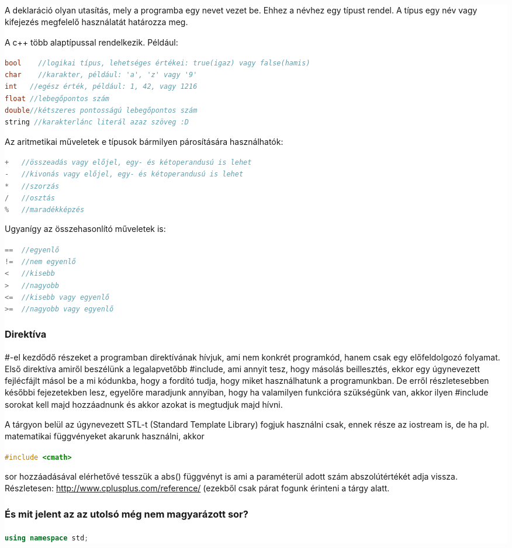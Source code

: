 A deklaráció olyan utasítás, mely a programba egy nevet vezet be. Ehhez a névhez egy típust rendel. A típus egy név vagy kifejezés megfelelő használatát határozza meg. 

A c++ több alaptípussal rendelkezik. Például:
```c++
bool	//logikai típus, lehetséges értékei: true(igaz) vagy false(hamis)
char	//karakter, például: 'a', 'z' vagy '9'
int   //egész érték, például: 1, 42, vagy 1216
float //lebegőpontos szám
double//kétszeres pontosságú lebegőpontos szám
string //karakterlánc literál azaz szöveg :D 
```

Az aritmetikai műveletek e típusok bármilyen párosítására használhatók:
```c++
+	//összeadás vagy előjel, egy- és kétoperandusú is lehet
-	//kivonás vagy előjel, egy- és kétoperandusú is lehet
*	//szorzás
/	//osztás
%	//maradékképzés
```

Ugyanígy az összehasonlító műveletek is:
```c++
==	//egyenlő
!=	//nem egyenlő
<	//kisebb
>	//nagyobb
<=	//kisebb vagy egyenlő
>=	//nagyobb vagy egyenlő
```

### Direktíva

 #-el kezdődő részeket a programban direktívának hívjuk, ami nem konkrét programkód, hanem csak egy előfeldolgozó folyamat.
Első direktíva amiről beszélünk a legalapvetőbb #include, ami annyit tesz, hogy másolás beillesztés, ekkor egy úgynevezett fejlécfájlt másol be a mi kódunkba, hogy a fordító tudja, hogy miket használhatunk a programunkban. De erről részletesebben későbbi fejezetekben lesz, egyelőre maradjunk annyiban, hogy ha valamilyen funkcióra szükségünk van, akkor ilyen #include sorokat kell majd hozzáadnunk és akkor azokat is megtudjuk majd hívni.

A tárgyon belül az úgynevezett STL-t (Standard Template Library) fogjuk használni csak, ennek része az iostream is, de ha pl. matematikai függvényeket akarunk használni, akkor
```c++
#include <cmath> 
```
sor hozzáadásával elérhetővé tesszük a abs() függvényt is ami a paraméterül adott szám abszolútértékét adja vissza. 
Részletesen: http://www.cplusplus.com/reference/ (ezekből csak párat fogunk érinteni a tárgy alatt.

### És mit jelent az az utolsó még nem magyarázott sor?
```c++
using namespace std;
```
